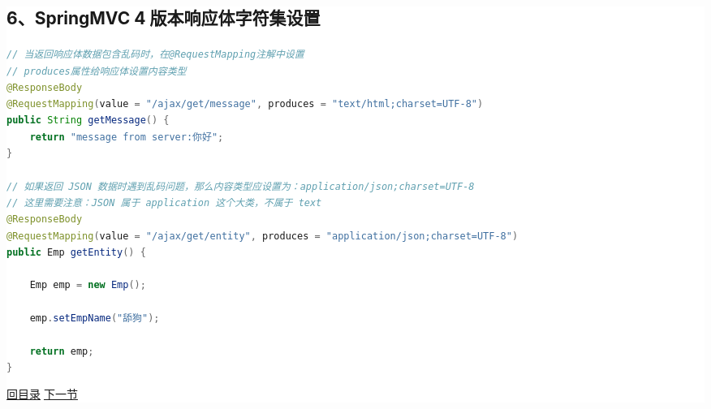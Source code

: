 

## 6、SpringMVC 4 版本响应体字符集设置

```java
// 当返回响应体数据包含乱码时，在@RequestMapping注解中设置
// produces属性给响应体设置内容类型
@ResponseBody
@RequestMapping(value = "/ajax/get/message", produces = "text/html;charset=UTF-8")
public String getMessage() {
    return "message from server:你好";
}
 
// 如果返回 JSON 数据时遇到乱码问题，那么内容类型应设置为：application/json;charset=UTF-8
// 这里需要注意：JSON 属于 application 这个大类，不属于 text
@ResponseBody
@RequestMapping(value = "/ajax/get/entity", produces = "application/json;charset=UTF-8")
public Emp getEntity() {
 
    Emp emp = new Emp();
 
    emp.setEmpName("舔狗");
 
    return emp;
}
```



[回目录](index.html) [下一节](verse02.html)